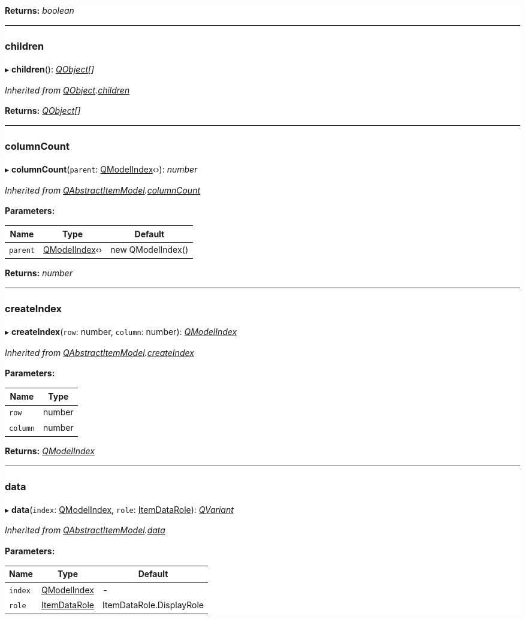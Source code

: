 **Returns:** *boolean*

___

###  children

▸ **children**(): *[QObject](qobject.md)[]*

*Inherited from [QObject](qobject.md).[children](qobject.md#children)*

**Returns:** *[QObject](qobject.md)[]*

___

###  columnCount

▸ **columnCount**(`parent`: [QModelIndex](qmodelindex.md)‹›): *number*

*Inherited from [QAbstractItemModel](qabstractitemmodel.md).[columnCount](qabstractitemmodel.md#columncount)*

**Parameters:**

Name | Type | Default |
------ | ------ | ------ |
`parent` | [QModelIndex](qmodelindex.md)‹› | new QModelIndex() |

**Returns:** *number*

___

###  createIndex

▸ **createIndex**(`row`: number, `column`: number): *[QModelIndex](qmodelindex.md)*

*Inherited from [QAbstractItemModel](qabstractitemmodel.md).[createIndex](qabstractitemmodel.md#createindex)*

**Parameters:**

Name | Type |
------ | ------ |
`row` | number |
`column` | number |

**Returns:** *[QModelIndex](qmodelindex.md)*

___

###  data

▸ **data**(`index`: [QModelIndex](qmodelindex.md), `role`: [ItemDataRole](../enums/itemdatarole.md)): *[QVariant](qvariant.md)*

*Inherited from [QAbstractItemModel](qabstractitemmodel.md).[data](qabstractitemmodel.md#data)*

**Parameters:**

Name | Type | Default |
------ | ------ | ------ |
`index` | [QModelIndex](qmodelindex.md) | - |
`role` | [ItemDataRole](../enums/itemdatarole.md) | ItemDataRole.DisplayRole |
